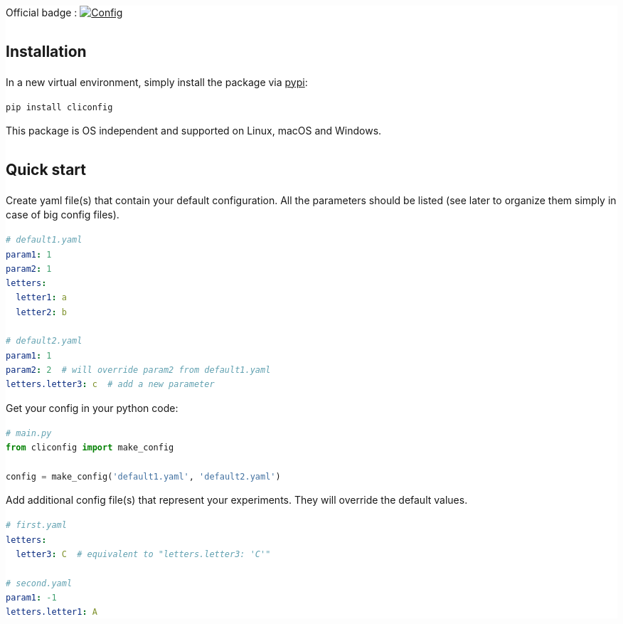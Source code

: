Official badge :
[![Config](https://custom-icon-badges.demolab.com/badge/cliconfig-black?logo=cliconfig)](https://github.com/valentingol/cliconfig)

## Installation

In a new virtual environment, simply install the package via
[pypi](https://pypi.org/project/cliconfig/):

```bash
pip install cliconfig
```

This package is OS independent and supported on Linux, macOS and Windows.

## Quick start

Create yaml file(s) that contain your default configuration. All the parameters
should be listed (see later to organize them simply in case of big config files).

```yaml
# default1.yaml
param1: 1
param2: 1
letters:
  letter1: a
  letter2: b

# default2.yaml
param1: 1
param2: 2  # will override param2 from default1.yaml
letters.letter3: c  # add a new parameter
```

Get your config in your python code:

```python
# main.py
from cliconfig import make_config

config = make_config('default1.yaml', 'default2.yaml')
```

Add additional config file(s) that represent your experiments. They will override
the default values.

```yaml
# first.yaml
letters:
  letter3: C  # equivalent to "letters.letter3: 'C'"

# second.yaml
param1: -1
letters.letter1: A
```
